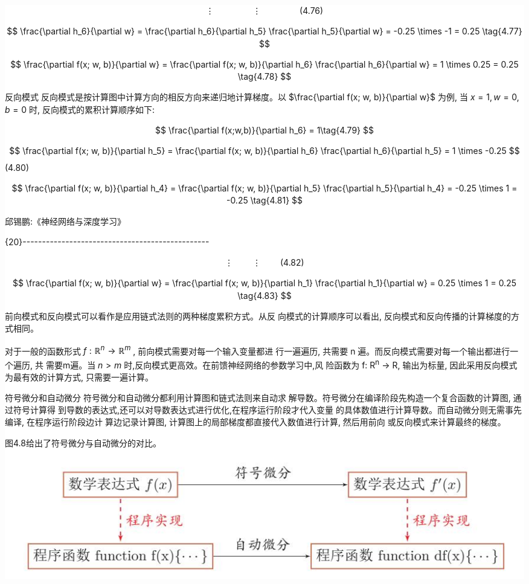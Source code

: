 $$
\vdots \qquad \qquad \vdots \qquad \qquad (4.76)
$$

$$
\frac{\partial h_6}{\partial w} = \frac{\partial h_6}{\partial h_5} \frac{\partial h_5}{\partial w} = -0.25 \times -1 = 0.25 \tag{4.77}
$$

$$
\frac{\partial f(x; w, b)}{\partial w} = \frac{\partial f(x; w, b)}{\partial h_6} \frac{\partial h_6}{\partial w} = 1 \times 0.25 = 0.25 \tag{4.78}
$$

反向模式 反向模式是按计算图中计算方向的相反方向来递归地计算梯度。以  $\frac{\partial f(x; w, b)}{\partial w}$ 为例, 当 $x = 1, w = 0, b = 0$ 时, 反向模式的累积计算顺序如下:

$$
\frac{\partial f(x;w,b)}{\partial h_6} = 1\tag{4.79}
$$

$$
\frac{\partial f(x; w, b)}{\partial h_5} = \frac{\partial f(x; w, b)}{\partial h_6} \frac{\partial h_6}{\partial h_5} = 1 \times -0.25
$$
 (4.80)

$$
\frac{\partial f(x; w, b)}{\partial h_4} = \frac{\partial f(x; w, b)}{\partial h_5} \frac{\partial h_5}{\partial h_4} = -0.25 \times 1 = -0.25 \tag{4.81}
$$

邱锡鹏:《神经网络与深度学习》

{20}------------------------------------------------

$$
\vdots \qquad \vdots \qquad (4.82)
$$

$$
\frac{\partial f(x; w, b)}{\partial w} = \frac{\partial f(x; w, b)}{\partial h_1} \frac{\partial h_1}{\partial w} = 0.25 \times 1 = 0.25 \tag{4.83}
$$

前向模式和反向模式可以看作是应用链式法则的两种梯度累积方式。从反 向模式的计算顺序可以看出, 反向模式和反向传播的计算梯度的方式相同。

对于一般的函数形式  $f: \mathbb{R}^n \to \mathbb{R}^m$ , 前向模式需要对每一个输入变量都进 行一遍遍历, 共需要 n 遍。而反向模式需要对每一个输出都进行一个遍历, 共 需要m遍。当 $n > m$ 时,反向模式更高效。在前馈神经网络的参数学习中,风 险函数为 f: R<sup>n</sup> → R, 输出为标量, 因此采用反向模式为最有效的计算方式, 只需要一遍计算。

符号微分和自动微分 符号微分和自动微分都利用计算图和链式法则来自动求 解导数。符号微分在编译阶段先构造一个复合函数的计算图, 通过符号计算得 到导数的表达式,还可以对导数表达式进行优化,在程序运行阶段才代入变量 的具体数值进行计算导数。而自动微分则无需事先编译, 在程序运行阶段边计 算边记录计算图, 计算图上的局部梯度都直接代入数值进行计算, 然后用前向 或反向模式来计算最终的梯度。

图4.8给出了符号微分与自动微分的对比。

![](_page_20_Figure_8.jpeg)
